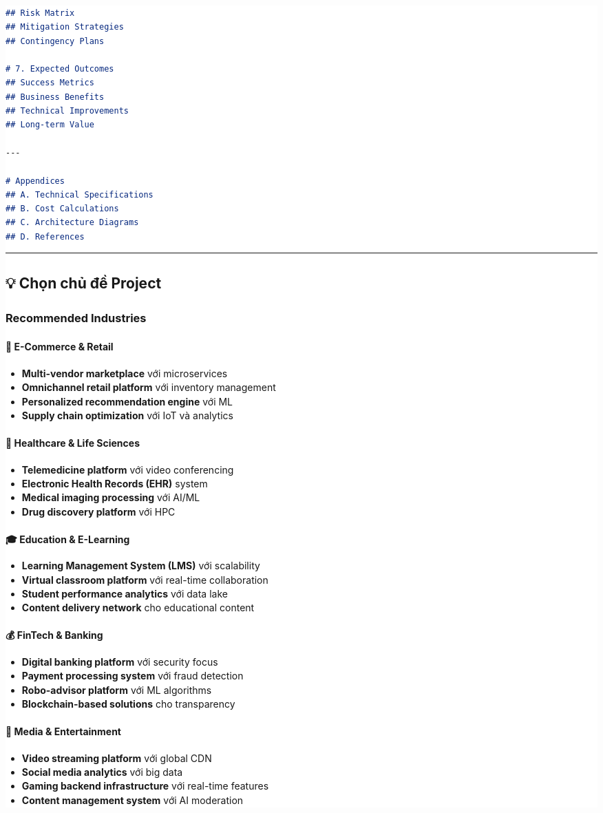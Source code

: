 ```markdown
## Risk Matrix
## Mitigation Strategies
## Contingency Plans

# 7. Expected Outcomes
## Success Metrics
## Business Benefits
## Technical Improvements
## Long-term Value

---

# Appendices
## A. Technical Specifications
## B. Cost Calculations
## C. Architecture Diagrams
## D. References
```

---

## 💡 Chọn chủ đề Project

### Recommended Industries

#### 🛒 E-Commerce & Retail
- **Multi-vendor marketplace** với microservices
- **Omnichannel retail platform** với inventory management
- **Personalized recommendation engine** với ML
- **Supply chain optimization** với IoT và analytics

#### 🏥 Healthcare & Life Sciences
- **Telemedicine platform** với video conferencing
- **Electronic Health Records (EHR)** system
- **Medical imaging processing** với AI/ML
- **Drug discovery platform** với HPC

#### 🎓 Education & E-Learning
- **Learning Management System (LMS)** với scalability
- **Virtual classroom platform** với real-time collaboration
- **Student performance analytics** với data lake
- **Content delivery network** cho educational content

#### 💰 FinTech & Banking
- **Digital banking platform** với security focus
- **Payment processing system** với fraud detection
- **Robo-advisor platform** với ML algorithms
- **Blockchain-based solutions** cho transparency

#### 📱 Media & Entertainment
- **Video streaming platform** với global CDN
- **Social media analytics** với big data
- **Gaming backend infrastructure** với real-time features
- **Content management system** với AI moderation
